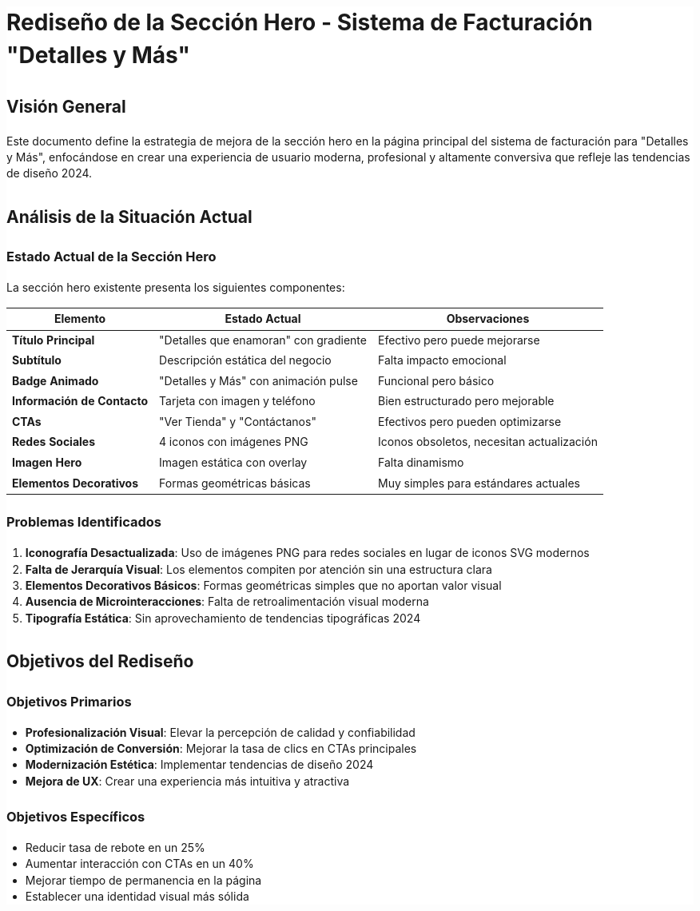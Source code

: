 # Rediseño de la Sección Hero - Sistema de Facturación "Detalles y Más"

## Visión General

Este documento define la estrategia de mejora de la sección hero en la página principal del sistema de facturación para "Detalles y Más", enfocándose en crear una experiencia de usuario moderna, profesional y altamente conversiva que refleje las tendencias de diseño 2024.

## Análisis de la Situación Actual

### Estado Actual de la Sección Hero

La sección hero existente presenta los siguientes componentes:

| Elemento | Estado Actual | Observaciones |
|----------|---------------|---------------|
| **Título Principal** | "Detalles que enamoran" con gradiente | Efectivo pero puede mejorarse |
| **Subtítulo** | Descripción estática del negocio | Falta impacto emocional |
| **Badge Animado** | "Detalles y Más" con animación pulse | Funcional pero básico |
| **Información de Contacto** | Tarjeta con imagen y teléfono | Bien estructurado pero mejorable |
| **CTAs** | "Ver Tienda" y "Contáctanos" | Efectivos pero pueden optimizarse |
| **Redes Sociales** | 4 iconos con imágenes PNG | Iconos obsoletos, necesitan actualización |
| **Imagen Hero** | Imagen estática con overlay | Falta dinamismo |
| **Elementos Decorativos** | Formas geométricas básicas | Muy simples para estándares actuales |

### Problemas Identificados

1. **Iconografía Desactualizada**: Uso de imágenes PNG para redes sociales en lugar de iconos SVG modernos
2. **Falta de Jerarquía Visual**: Los elementos compiten por atención sin una estructura clara
3. **Elementos Decorativos Básicos**: Formas geométricas simples que no aportan valor visual
4. **Ausencia de Microinteracciones**: Falta de retroalimentación visual moderna
5. **Tipografía Estática**: Sin aprovechamiento de tendencias tipográficas 2024

## Objetivos del Rediseño

### Objetivos Primarios
- **Profesionalización Visual**: Elevar la percepción de calidad y confiabilidad
- **Optimización de Conversión**: Mejorar la tasa de clics en CTAs principales
- **Modernización Estética**: Implementar tendencias de diseño 2024
- **Mejora de UX**: Crear una experiencia más intuitiva y atractiva

### Objetivos Específicos
- Reducir tasa de rebote en un 25%
- Aumentar interacción con CTAs en un 40%
- Mejorar tiempo de permanencia en la página
- Establecer una identidad visual más sólida
